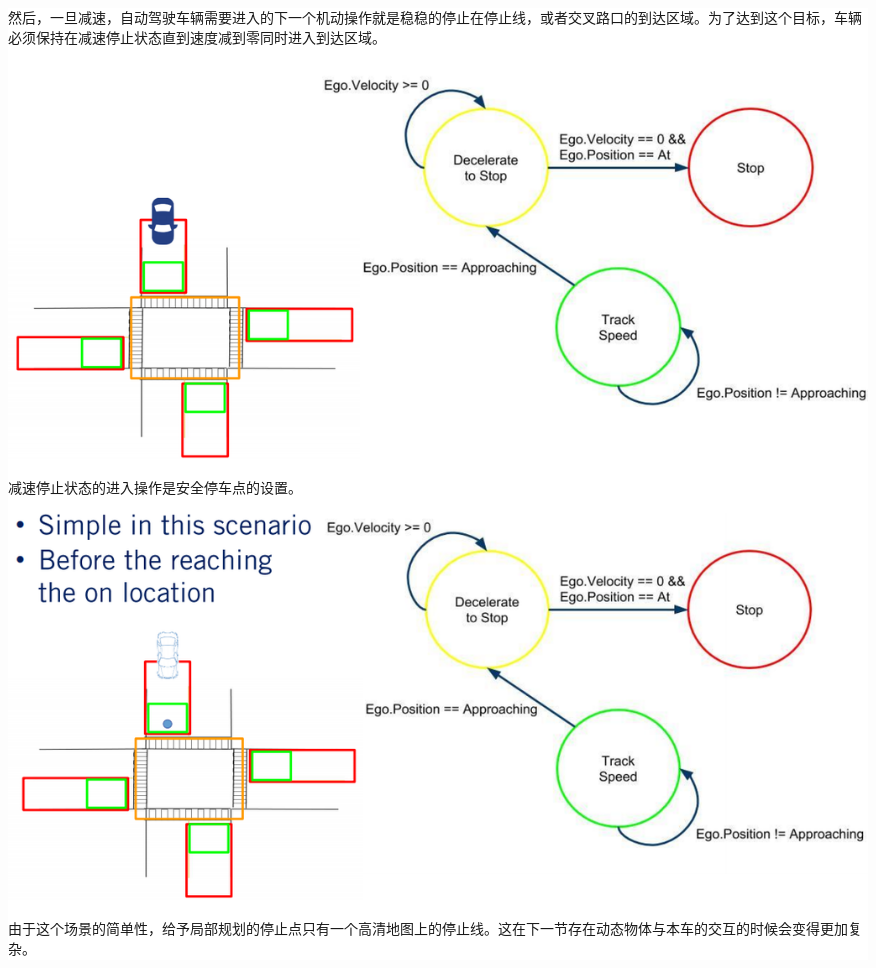 然后，一旦减速，自动驾驶车辆需要进入的下一个机动操作就是稳稳的停止在停止线，或者交叉路口的到达区域。为了达到这个目标，车辆必须保持在减速停止状态直到速度减到零同时进入到达区域。

![1565270905167](assets/1565270905167.png)

减速停止状态的进入操作是安全停车点的设置。

![1565270949008](assets/1565270949008.png)

由于这个场景的简单性，给予局部规划的停止点只有一个高清地图上的停止线。这在下一节存在动态物体与本车的交互的时候会变得更加复杂。 
